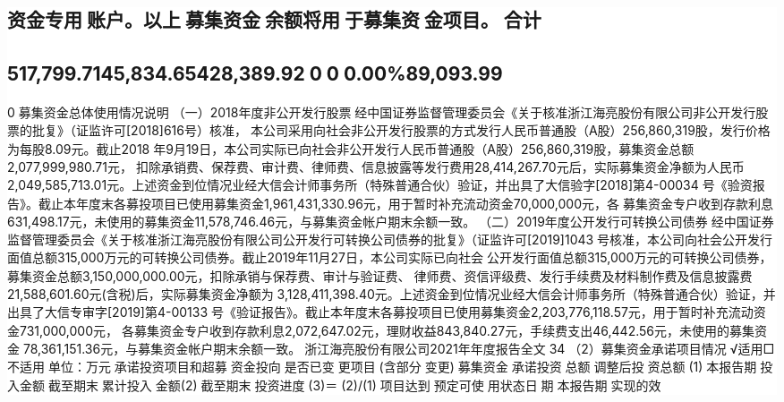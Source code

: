 资金专用
账户。以上
募集资金
余额将用
于募集资
金项目。
合计
--
517,799.7145,834.65428,389.92
0
0
0.00%89,093.99
--
0
募集资金总体使用情况说明
（一）2018年度非公开发行股票
经中国证券监督管理委员会《关于核准浙江海亮股份有限公司非公开发行股票的批复》（证监许可[2018]616号）核准，
本公司采用向社会非公开发行股票的方式发行人民币普通股（A股）256,860,319股，发行价格为每股8.09元。截止2018
年9月19日，本公司实际已向社会非公开发行人民币普通股（A股）256,860,319股，募集资金总额2,077,999,980.71元，
扣除承销费、保荐费、审计费、律师费、信息披露等发行费用28,414,267.70元后，实际募集资金净额为人民币
2,049,585,713.01元。上述资金到位情况业经大信会计师事务所（特殊普通合伙）验证，并出具了大信验字[2018]第4-00034
号《验资报告》。截止本年度末各募投项目已使用募集资金1,961,431,330.96元，用于暂时补充流动资金70,000,000元，各
募集资金专户收到存款利息631,498.17元，未使用的募集资金11,578,746.46元，与募集资金帐户期末余额一致。
（二）2019年度公开发行可转换公司债券
经中国证券监督管理委员会《关于核准浙江海亮股份有限公司公开发行可转换公司债券的批复》（证监许可[2019]1043
号核准，本公司向社会公开发行面值总额315,000万元的可转换公司债券。截止2019年11月27日，本公司实际已向社会
公开发行面值总额315,000万元的可转换公司债券，募集资金总额3,150,000,000.00元，扣除承销与保荐费、审计与验证费、
律师费、资信评级费、发行手续费及材料制作费及信息披露费21,588,601.60元(含税)后，实际募集资金净额为
3,128,411,398.40元。上述资金到位情况业经大信会计师事务所（特殊普通合伙）验证，并出具了大信专审字[2019]第4-00133
号《验证报告》。截止本年度末各募投项目已使用募集资金2,203,776,118.57元，用于暂时补充流动资金731,000,000元，
各募集资金专户收到存款利息2,072,647.02元，理财收益843,840.27元，手续费支出46,442.56元，未使用的募集资金
78,361,151.36元，与募集资金帐户期末余额一致。
浙江海亮股份有限公司2021年年度报告全文
34
（2）募集资金承诺项目情况
√适用□不适用
单位：万元
承诺投资项目和超募
资金投向
是否已变
更项目
(含部分
变更)
募集资金
承诺投资
总额
调整后投
资总额
(1)
本报告期
投入金额
截至期末
累计投入
金额(2)
截至期末
投资进度
(3)＝
(2)/(1)
项目达到
预定可使
用状态日
期
本报告期
实现的效
